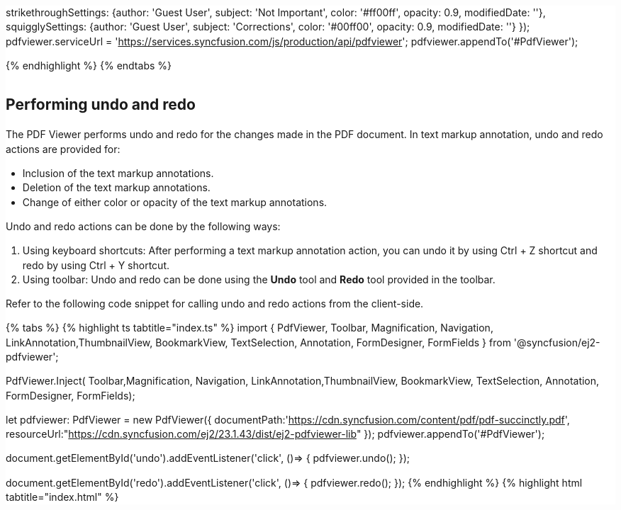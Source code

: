 strikethroughSettings: {author: 'Guest User', subject: 'Not Important', color: '#ff00ff', opacity: 0.9, modifiedDate: ''},
squigglySettings: {author: 'Guest User', subject: 'Corrections', color: '#00ff00', opacity: 0.9, modifiedDate: ''} });
pdfviewer.serviceUrl = 'https://services.syncfusion.com/js/production/api/pdfviewer';
pdfviewer.appendTo('#PdfViewer');

{% endhighlight %}
{% endtabs %}

## Performing undo and redo

The PDF Viewer performs undo and redo for the changes made in the PDF document. In text markup annotation, undo and redo actions are provided for:

* Inclusion of the text markup annotations.
* Deletion of the text markup annotations.
* Change of either color or opacity of the text markup annotations.

Undo and redo actions can be done by the following ways:

1. Using keyboard shortcuts:
    After performing a text markup annotation action, you can undo it by using Ctrl + Z shortcut and redo by using Ctrl + Y shortcut.
2. Using toolbar:
    Undo and redo can be done using the **Undo** tool and **Redo** tool provided in the toolbar.

Refer to the following code snippet for calling undo and redo actions from the client-side.

{% tabs %}
{% highlight ts tabtitle="index.ts" %}
import { PdfViewer, Toolbar, Magnification, Navigation, LinkAnnotation,ThumbnailView, BookmarkView,
    TextSelection, Annotation, FormDesigner, FormFields } from '@syncfusion/ej2-pdfviewer';

PdfViewer.Inject( Toolbar,Magnification, Navigation, LinkAnnotation,ThumbnailView,
             BookmarkView, TextSelection, Annotation, FormDesigner, FormFields);

let pdfviewer: PdfViewer = new PdfViewer({ 
    documentPath:'https://cdn.syncfusion.com/content/pdf/pdf-succinctly.pdf',
    resourceUrl:"https://cdn.syncfusion.com/ej2/23.1.43/dist/ej2-pdfviewer-lib"
});
pdfviewer.appendTo('#PdfViewer');

document.getElementById('undo').addEventListener('click', ()=> {
    pdfviewer.undo();
});

document.getElementById('redo').addEventListener('click', ()=> {
    pdfviewer.redo();
});
{% endhighlight %}
{% highlight html tabtitle="index.html" %}
<!DOCTYPE html>
<html lang="en">

<head>
    <title>EJ2 PDF Viewer</title>
    <meta charset="utf-8" />
    <meta name="viewport" content="width=device-width, initial-scale=1.0" />
    <meta name="description" content="Typescript PDF Viewer Control" />
    <meta name="author" content="Syncfusion" />
    <link href="index.css" rel="stylesheet" />
    <link href="https://cdn.syncfusion.com/ej2/23.1.40/ej2-base/styles/material.css" rel="stylesheet" />    
    <link href="https://cdn.syncfusion.com/ej2/23.1.40/ej2-pdfviewer/styles/material.css" rel="stylesheet" />
    <link href="https://cdn.syncfusion.com/ej2/23.1.40/ej2-buttons/styles/material.css" rel="stylesheet" />